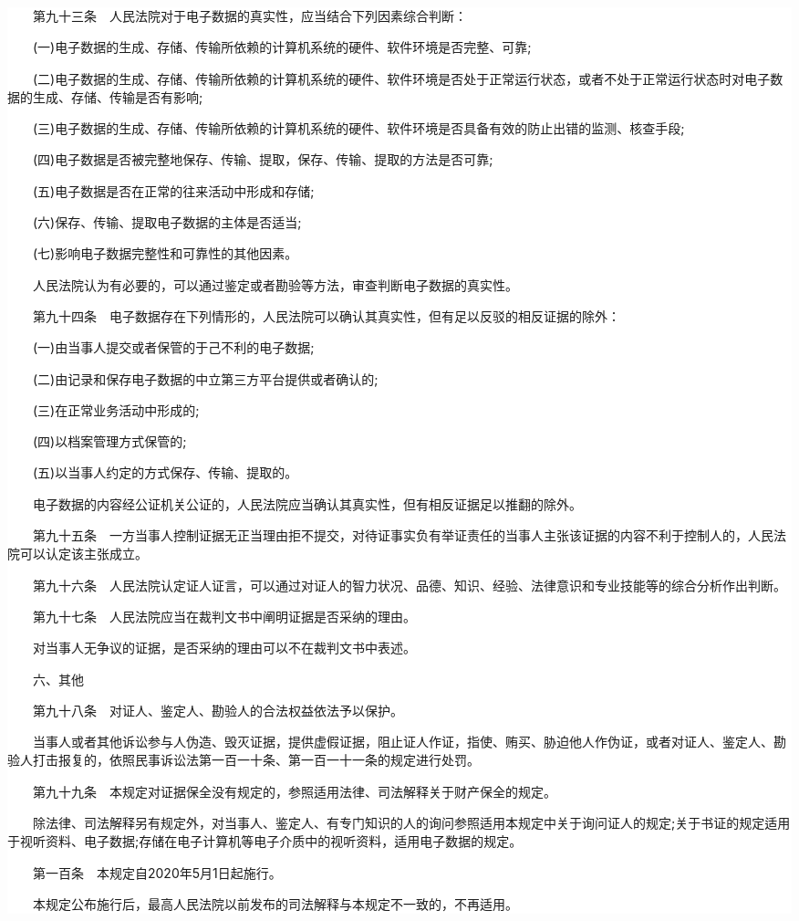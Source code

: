 　　第九十三条　人民法院对于电子数据的真实性，应当结合下列因素综合判断：

　　(一)电子数据的生成、存储、传输所依赖的计算机系统的硬件、软件环境是否完整、可靠;

　　(二)电子数据的生成、存储、传输所依赖的计算机系统的硬件、软件环境是否处于正常运行状态，或者不处于正常运行状态时对电子数据的生成、存储、传输是否有影响;

　　(三)电子数据的生成、存储、传输所依赖的计算机系统的硬件、软件环境是否具备有效的防止出错的监测、核查手段;

　　(四)电子数据是否被完整地保存、传输、提取，保存、传输、提取的方法是否可靠;

　　(五)电子数据是否在正常的往来活动中形成和存储;

　　(六)保存、传输、提取电子数据的主体是否适当;

　　(七)影响电子数据完整性和可靠性的其他因素。

　　人民法院认为有必要的，可以通过鉴定或者勘验等方法，审查判断电子数据的真实性。

　　第九十四条　电子数据存在下列情形的，人民法院可以确认其真实性，但有足以反驳的相反证据的除外：

　　(一)由当事人提交或者保管的于己不利的电子数据;

　　(二)由记录和保存电子数据的中立第三方平台提供或者确认的;

　　(三)在正常业务活动中形成的;

　　(四)以档案管理方式保管的;

　　(五)以当事人约定的方式保存、传输、提取的。

　　电子数据的内容经公证机关公证的，人民法院应当确认其真实性，但有相反证据足以推翻的除外。

　　第九十五条　一方当事人控制证据无正当理由拒不提交，对待证事实负有举证责任的当事人主张该证据的内容不利于控制人的，人民法院可以认定该主张成立。

　　第九十六条　人民法院认定证人证言，可以通过对证人的智力状况、品德、知识、经验、法律意识和专业技能等的综合分析作出判断。

　　第九十七条　人民法院应当在裁判文书中阐明证据是否采纳的理由。

　　对当事人无争议的证据，是否采纳的理由可以不在裁判文书中表述。

　　六、其他

　　第九十八条　对证人、鉴定人、勘验人的合法权益依法予以保护。

　　当事人或者其他诉讼参与人伪造、毁灭证据，提供虚假证据，阻止证人作证，指使、贿买、胁迫他人作伪证，或者对证人、鉴定人、勘验人打击报复的，依照民事诉讼法第一百一十条、第一百一十一条的规定进行处罚。

　　第九十九条　本规定对证据保全没有规定的，参照适用法律、司法解释关于财产保全的规定。

　　除法律、司法解释另有规定外，对当事人、鉴定人、有专门知识的人的询问参照适用本规定中关于询问证人的规定;关于书证的规定适用于视听资料、电子数据;存储在电子计算机等电子介质中的视听资料，适用电子数据的规定。

　　第一百条　本规定自2020年5月1日起施行。

　　本规定公布施行后，最高人民法院以前发布的司法解释与本规定不一致的，不再适用。
